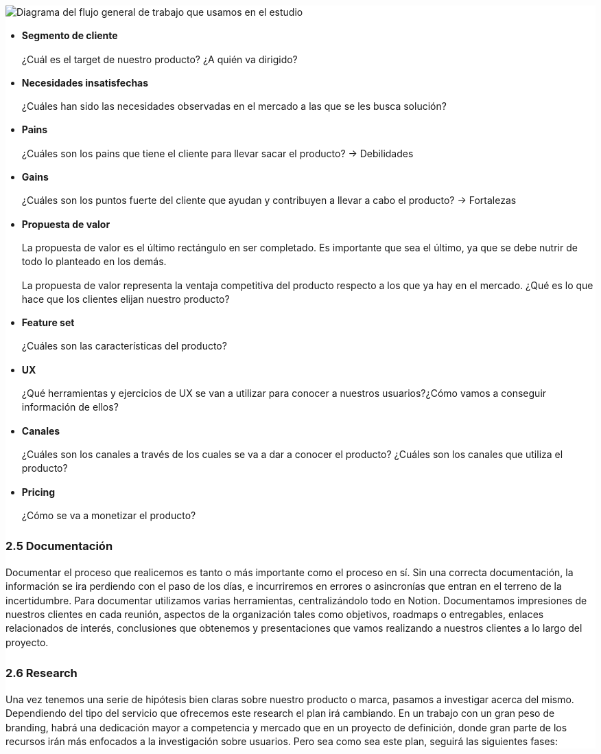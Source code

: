 ![Diagrama del flujo general de trabajo que usamos en el estudio](.gitbook/assets/global-workflow.jpg)

* **Segmento de cliente**

  ¿Cuál es el target de nuestro producto? ¿A quién va dirigido?

* **Necesidades insatisfechas**

  ¿Cuáles han sido las necesidades observadas en el mercado a las que se les busca solución?

* **Pains**

  ¿Cuáles son los pains que tiene el cliente para llevar sacar el producto? → Debilidades

* **Gains**

  ¿Cuáles son los puntos fuerte del cliente que ayudan y contribuyen a llevar a cabo el producto? → Fortalezas

* **Propuesta de valor**

  La propuesta de valor es el último rectángulo en ser completado. Es importante que sea el último, ya que se debe nutrir de todo lo planteado en los demás.

  La propuesta de valor representa la ventaja competitiva del producto respecto a los que ya hay en el mercado. ¿Qué es lo que hace que los clientes elijan nuestro producto?

* **Feature set**

  ¿Cuáles son las características del producto?

* **UX**

  ¿Qué herramientas y ejercicios de UX se van a utilizar para conocer a nuestros usuarios?¿Cómo vamos a conseguir información de ellos?

* **Canales**

  ¿Cuáles son los canales a través de los cuales se va a dar a conocer el producto? ¿Cuáles son los canales que utiliza el producto?

* **Pricing**

  ¿Cómo se va a monetizar el producto?

### 2.5 Documentación

Documentar el proceso que realicemos es tanto o más importante como el proceso en sí. Sin una correcta documentación, la información se ira perdiendo con el paso de los días, e incurriremos en errores o asincronías que entran en el terreno de la incertidumbre. Para documentar utilizamos varias herramientas, centralizándolo todo en Notion. Documentamos impresiones de nuestros clientes en cada reunión, aspectos de la organización tales como objetivos, roadmaps o entregables, enlaces relacionados de interés, conclusiones que obtenemos y presentaciones que vamos realizando a nuestros clientes a lo largo del proyecto.

### 2.6 Research

Una vez tenemos una serie de hipótesis bien claras sobre nuestro producto o marca, pasamos a investigar acerca del mismo. Dependiendo del tipo del servicio que ofrecemos este research el plan irá cambiando. En un trabajo con un gran peso de branding, habrá una dedicación mayor a competencia y mercado que en un proyecto de definición, donde gran parte de los recursos irán más enfocados a la investigación sobre usuarios. Pero sea como sea este plan, seguirá las siguientes fases:
